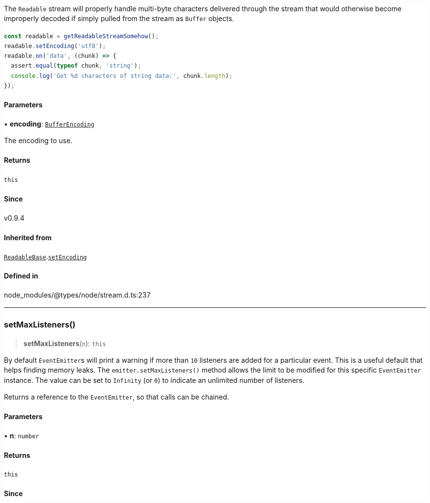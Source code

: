 The `Readable` stream will properly handle multi-byte characters delivered
through the stream that would otherwise become improperly decoded if simply
pulled from the stream as `Buffer` objects.

```js
const readable = getReadableStreamSomehow();
readable.setEncoding('utf8');
readable.on('data', (chunk) => {
  assert.equal(typeof chunk, 'string');
  console.log('Got %d characters of string data:', chunk.length);
});
```

#### Parameters

• **encoding**: [`BufferEncoding`](../type-aliases/BufferEncoding.md)

The encoding to use.

#### Returns

`this`

#### Since

v0.9.4

#### Inherited from

[`ReadableBase`](ReadableBase.md).[`setEncoding`](ReadableBase.md#setencoding)

#### Defined in

node\_modules/@types/node/stream.d.ts:237

***

### setMaxListeners()

> **setMaxListeners**(`n`): `this`

By default `EventEmitter`s will print a warning if more than `10` listeners are
added for a particular event. This is a useful default that helps finding
memory leaks. The `emitter.setMaxListeners()` method allows the limit to be
modified for this specific `EventEmitter` instance. The value can be set to `Infinity` (or `0`) to indicate an unlimited number of listeners.

Returns a reference to the `EventEmitter`, so that calls can be chained.

#### Parameters

• **n**: `number`

#### Returns

`this`

#### Since
